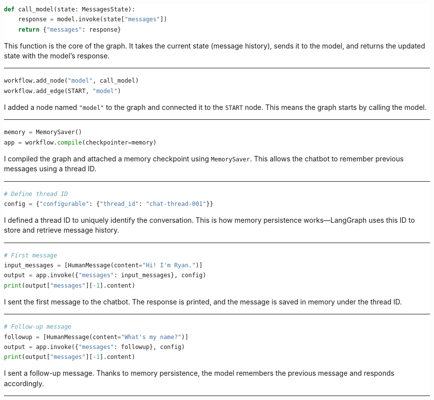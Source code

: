 
```python
def call_model(state: MessagesState):
    response = model.invoke(state["messages"])
    return {"messages": response}
```
This function is the core of the graph. It takes the current state (message history), sends it to the model, and returns the updated state with the model’s response.

---

```python
workflow.add_node("model", call_model)
workflow.add_edge(START, "model")
```
I added a node named `"model"` to the graph and connected it to the `START` node. This means the graph starts by calling the model.

---

```python
memory = MemorySaver()
app = workflow.compile(checkpointer=memory)
```
I compiled the graph and attached a memory checkpoint using `MemorySaver`. This allows the chatbot to remember previous messages using a thread ID.

---

```python
# Define thread ID
config = {"configurable": {"thread_id": "chat-thread-001"}}
```
I defined a thread ID to uniquely identify the conversation. This is how memory persistence works—LangGraph uses this ID to store and retrieve message history.

---

```python
# First message
input_messages = [HumanMessage(content="Hi! I'm Ryan.")]
output = app.invoke({"messages": input_messages}, config)
print(output["messages"][-1].content)
```
I sent the first message to the chatbot. The response is printed, and the message is saved in memory under the thread ID.

---

```python
# Follow-up message
followup = [HumanMessage(content="What's my name?")]
output = app.invoke({"messages": followup}, config)
print(output["messages"][-1].content)
```
I sent a follow-up message. Thanks to memory persistence, the model remembers the previous message and responds accordingly.

---